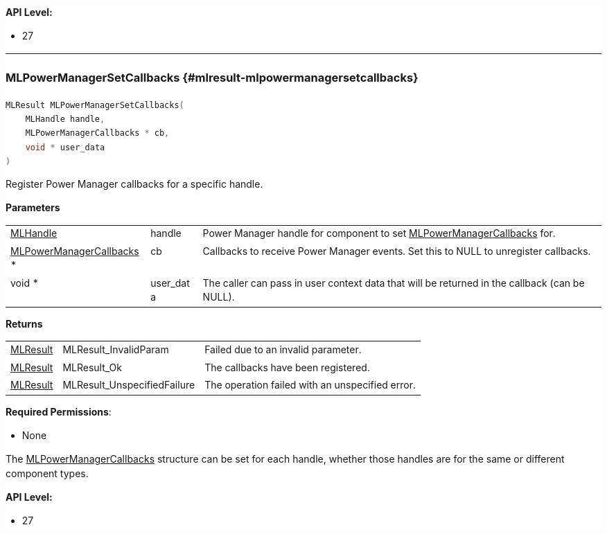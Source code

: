 



**API Level:**
  * 27




-----------

### MLPowerManagerSetCallbacks {#mlresult-mlpowermanagersetcallbacks}

```cpp
MLResult MLPowerManagerSetCallbacks(
    MLHandle handle,
    MLPowerManagerCallbacks * cb,
    void * user_data
)
```

Register Power Manager callbacks for a specific handle. 

**Parameters**

|  |   |   |
|--|--|--|
| [MLHandle](/versioned_docs/version-14-Jun-2023/api-ref/api/Modules/group___platform/group___platform.md#uint64-t-mlhandle) |handle|Power Manager handle for component to set [MLPowerManagerCallbacks](/versioned_docs/version-14-Jun-2023/api-ref/api/Modules/group___power_manager/struct_m_l_power_manager_callbacks.md) for. |
| [MLPowerManagerCallbacks](/versioned_docs/version-14-Jun-2023/api-ref/api/Modules/group___power_manager/struct_m_l_power_manager_callbacks.md) * |cb|Callbacks to receive Power Manager events. Set this to NULL to unregister callbacks. |
| void * |user_data|The caller can pass in user context data that will be returned in the callback (can be NULL).|

**Returns**

|  |   |   |
|--|--|--|
| [MLResult](/versioned_docs/version-14-Jun-2023/api-ref/api/Modules/group___platform/group___platform.md#int32-t-mlresult) |MLResult_InvalidParam|Failed due to an invalid parameter. |
| [MLResult](/versioned_docs/version-14-Jun-2023/api-ref/api/Modules/group___platform/group___platform.md#int32-t-mlresult) |MLResult_Ok|The callbacks have been registered. |
| [MLResult](/versioned_docs/version-14-Jun-2023/api-ref/api/Modules/group___platform/group___platform.md#int32-t-mlresult) |MLResult_UnspecifiedFailure|The operation failed with an unspecified error.|
**Required Permissions**:

  * None 


The [MLPowerManagerCallbacks](/versioned_docs/version-14-Jun-2023/api-ref/api/Modules/group___power_manager/struct_m_l_power_manager_callbacks.md) structure can be set for each handle, whether those handles are for the same or different component types.




**API Level:**
  * 27



